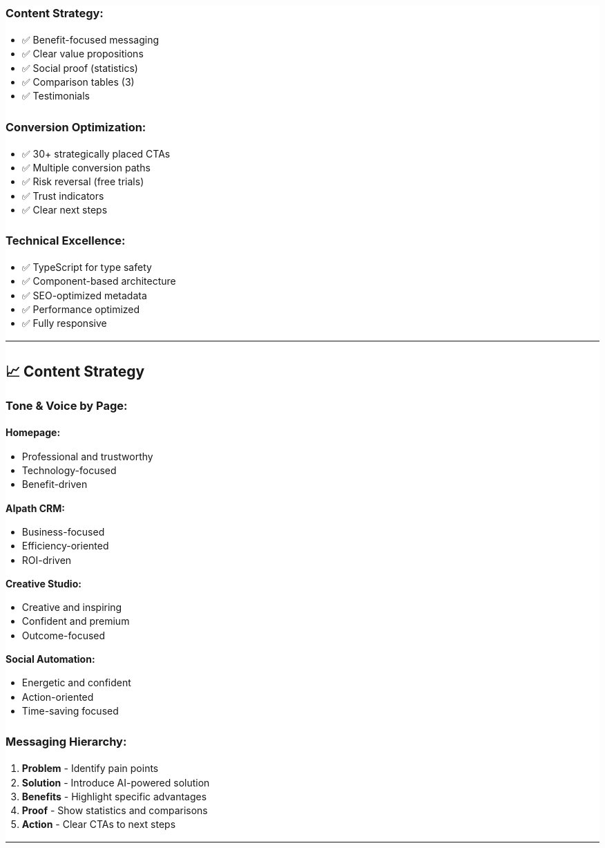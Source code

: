 ### **Content Strategy:**
- ✅ Benefit-focused messaging
- ✅ Clear value propositions
- ✅ Social proof (statistics)
- ✅ Comparison tables (3)
- ✅ Testimonials

### **Conversion Optimization:**
- ✅ 30+ strategically placed CTAs
- ✅ Multiple conversion paths
- ✅ Risk reversal (free trials)
- ✅ Trust indicators
- ✅ Clear next steps

### **Technical Excellence:**
- ✅ TypeScript for type safety
- ✅ Component-based architecture
- ✅ SEO-optimized metadata
- ✅ Performance optimized
- ✅ Fully responsive

---

## 📈 Content Strategy

### **Tone & Voice by Page:**

**Homepage:**
- Professional and trustworthy
- Technology-focused
- Benefit-driven

**AIpath CRM:**
- Business-focused
- Efficiency-oriented
- ROI-driven

**Creative Studio:**
- Creative and inspiring
- Confident and premium
- Outcome-focused

**Social Automation:**
- Energetic and confident
- Action-oriented
- Time-saving focused

### **Messaging Hierarchy:**
1. **Problem** - Identify pain points
2. **Solution** - Introduce AI-powered solution
3. **Benefits** - Highlight specific advantages
4. **Proof** - Show statistics and comparisons
5. **Action** - Clear CTAs to next steps

---